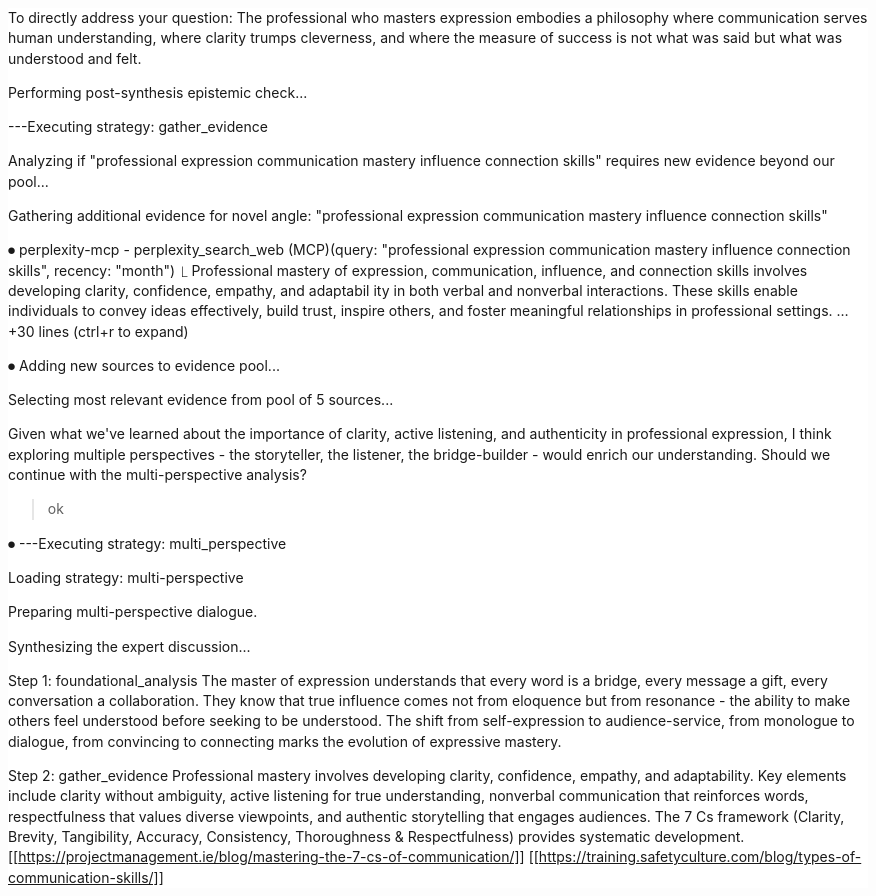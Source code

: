   To directly address your question: The professional who masters expression embodies a philosophy where communication serves human understanding, where
   clarity trumps cleverness, and where the measure of success is not what was said but what was understood and felt.

  Performing post-synthesis epistemic check...

  ---Executing strategy: gather_evidence

  Analyzing if "professional expression communication mastery influence connection skills" requires new evidence beyond our pool...

  Gathering additional evidence for novel angle: "professional expression communication mastery influence connection skills"

⏺ perplexity-mcp - perplexity_search_web (MCP)(query: "professional expression communication mastery influence connection skills", recency: "month")
  ⎿ Professional mastery of expression, communication, influence, and connection skills involves developing clarity, confidence, empathy, and adaptabil
    ity in both verbal and nonverbal interactions. These skills enable individuals to convey ideas effectively, build trust, inspire others, and foster
     meaningful relationships in professional settings.
    … +30 lines (ctrl+r to expand)

⏺ Adding new sources to evidence pool...

  Selecting most relevant evidence from pool of 5 sources...

  Given what we've learned about the importance of clarity, active listening, and authenticity in professional expression, I think exploring multiple
  perspectives - the storyteller, the listener, the bridge-builder - would enrich our understanding. Should we continue with the multi-perspective
  analysis?

> ok

⏺ ---Executing strategy: multi_perspective

  Loading strategy: multi-perspective

  Preparing multi-perspective dialogue.

  Synthesizing the expert discussion...

  Step 1: foundational_analysis
  The master of expression understands that every word is a bridge, every message a gift, every conversation a collaboration. They know that true
  influence comes not from eloquence but from resonance - the ability to make others feel understood before seeking to be understood. The shift from
  self-expression to audience-service, from monologue to dialogue, from convincing to connecting marks the evolution of expressive mastery.

  Step 2: gather_evidence
  Professional mastery involves developing clarity, confidence, empathy, and adaptability. Key elements include clarity without ambiguity, active
  listening for true understanding, nonverbal communication that reinforces words, respectfulness that values diverse viewpoints, and authentic
  storytelling that engages audiences. The 7 Cs framework (Clarity, Brevity, Tangibility, Accuracy, Consistency, Thoroughness & Respectfulness) provides
   systematic development. [[https://projectmanagement.ie/blog/mastering-the-7-cs-of-communication/]]
  [[https://training.safetyculture.com/blog/types-of-communication-skills/]]
